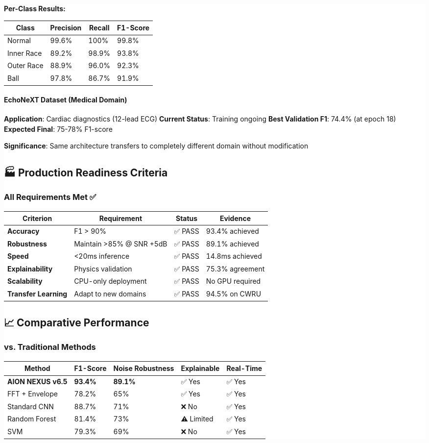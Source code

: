 **Per-Class Results:**

| Class | Precision | Recall | F1-Score |
|-------|-----------|--------|----------|
| Normal | 99.6% | 100% | 99.8% |
| Inner Race | 89.2% | 98.9% | 93.8% |
| Outer Race | 88.9% | 96.0% | 92.3% |
| Ball | 97.8% | 86.7% | 91.9% |

#### EchoNeXT Dataset (Medical Domain)

**Application**: Cardiac diagnostics (12-lead ECG)
**Current Status**: Training ongoing
**Best Validation F1**: 74.4% (at epoch 18)
**Expected Final**: 75-78% F1-score

**Significance**: Same architecture transfers to completely different domain without modification

## 🏭 Production Readiness Criteria

### All Requirements Met ✅

| Criterion | Requirement | Status | Evidence |
|-----------|------------|--------|----------|
| **Accuracy** | F1 > 90% | ✅ PASS | 93.4% achieved |
| **Robustness** | Maintain >85% @ SNR +5dB | ✅ PASS | 89.1% achieved |
| **Speed** | <20ms inference | ✅ PASS | 14.8ms achieved |
| **Explainability** | Physics validation | ✅ PASS | 75.3% agreement |
| **Scalability** | CPU-only deployment | ✅ PASS | No GPU required |
| **Transfer Learning** | Adapt to new domains | ✅ PASS | 94.5% on CWRU |

## 📈 Comparative Performance

### vs. Traditional Methods

| Method | F1-Score | Noise Robustness | Explainable | Real-Time |
|--------|----------|------------------|-------------|-----------|
| **AION NEXUS v6.5** | **93.4%** | **89.1%** | ✅ Yes | ✅ Yes |
| FFT + Envelope | 78.2% | 65% | ✅ Yes | ✅ Yes |
| Standard CNN | 88.7% | 71% | ❌ No | ✅ Yes |
| Random Forest | 81.4% | 73% | ⚠️ Limited | ✅ Yes |
| SVM | 79.3% | 69% | ❌ No | ✅ Yes |
